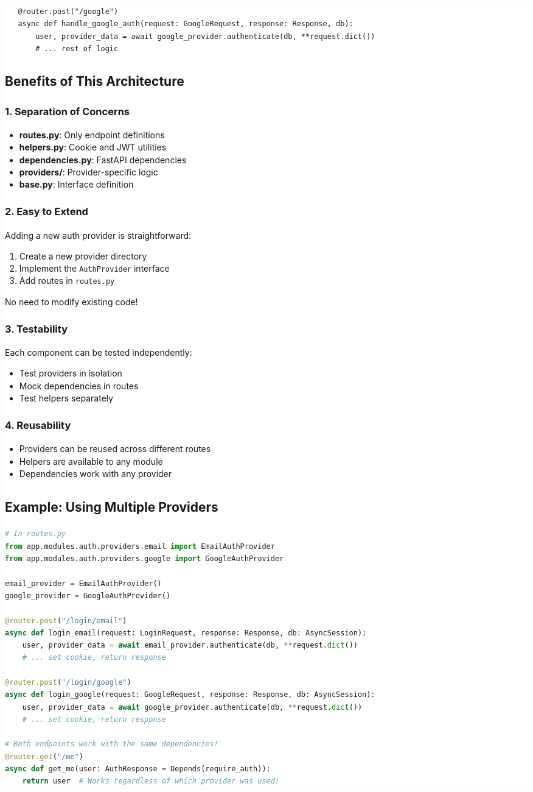 ```
   @router.post("/google")
   async def handle_google_auth(request: GoogleRequest, response: Response, db):
       user, provider_data = await google_provider.authenticate(db, **request.dict())
       # ... rest of logic
```

## Benefits of This Architecture

### 1. Separation of Concerns

- **routes.py**: Only endpoint definitions
- **helpers.py**: Cookie and JWT utilities
- **dependencies.py**: FastAPI dependencies
- **providers/**: Provider-specific logic
- **base.py**: Interface definition

### 2. Easy to Extend

Adding a new auth provider is straightforward:

1. Create a new provider directory
2. Implement the `AuthProvider` interface
3. Add routes in `routes.py`

No need to modify existing code!

### 3. Testability

Each component can be tested independently:

- Test providers in isolation
- Mock dependencies in routes
- Test helpers separately

### 4. Reusability

- Providers can be reused across different routes
- Helpers are available to any module
- Dependencies work with any provider

## Example: Using Multiple Providers

```python
# In routes.py
from app.modules.auth.providers.email import EmailAuthProvider
from app.modules.auth.providers.google import GoogleAuthProvider

email_provider = EmailAuthProvider()
google_provider = GoogleAuthProvider()

@router.post("/login/email")
async def login_email(request: LoginRequest, response: Response, db: AsyncSession):
    user, provider_data = await email_provider.authenticate(db, **request.dict())
    # ... set cookie, return response

@router.post("/login/google")
async def login_google(request: GoogleRequest, response: Response, db: AsyncSession):
    user, provider_data = await google_provider.authenticate(db, **request.dict())
    # ... set cookie, return response

# Both endpoints work with the same dependencies!
@router.get("/me")
async def get_me(user: AuthResponse = Depends(require_auth)):
    return user  # Works regardless of which provider was used!
```